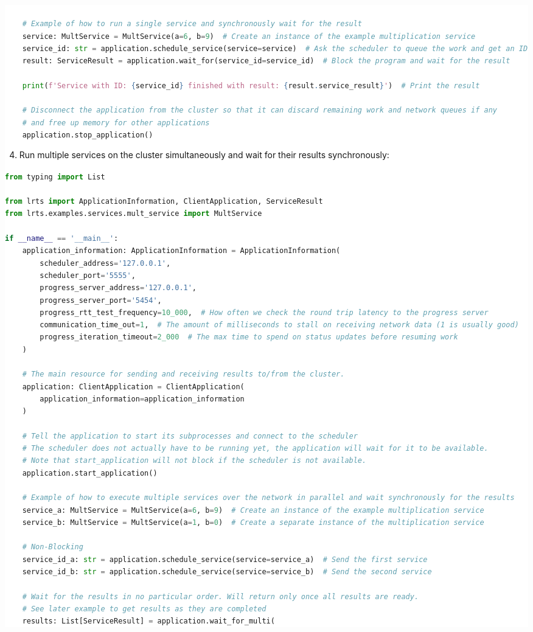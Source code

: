 ```python

    # Example of how to run a single service and synchronously wait for the result
    service: MultService = MultService(a=6, b=9)  # Create an instance of the example multiplication service
    service_id: str = application.schedule_service(service=service)  # Ask the scheduler to queue the work and get an ID
    result: ServiceResult = application.wait_for(service_id=service_id)  # Block the program and wait for the result

    print(f'Service with ID: {service_id} finished with result: {result.service_result}')  # Print the result

    # Disconnect the application from the cluster so that it can discard remaining work and network queues if any
    # and free up memory for other applications
    application.stop_application()
```

4. Run multiple services on the cluster simultaneously and wait for their results synchronously:
```python
from typing import List

from lrts import ApplicationInformation, ClientApplication, ServiceResult
from lrts.examples.services.mult_service import MultService

if __name__ == '__main__':
    application_information: ApplicationInformation = ApplicationInformation(
        scheduler_address='127.0.0.1',
        scheduler_port='5555',
        progress_server_address='127.0.0.1',
        progress_server_port='5454',
        progress_rtt_test_frequency=10_000,  # How often we check the round trip latency to the progress server
        communication_time_out=1,  # The amount of milliseconds to stall on receiving network data (1 is usually good)
        progress_iteration_timeout=2_000  # The max time to spend on status updates before resuming work
    )

    # The main resource for sending and receiving results to/from the cluster.
    application: ClientApplication = ClientApplication(
        application_information=application_information
    )

    # Tell the application to start its subprocesses and connect to the scheduler
    # The scheduler does not actually have to be running yet, the application will wait for it to be available.
    # Note that start_application will not block if the scheduler is not available.
    application.start_application()

    # Example of how to execute multiple services over the network in parallel and wait synchronously for the results
    service_a: MultService = MultService(a=6, b=9)  # Create an instance of the example multiplication service
    service_b: MultService = MultService(a=1, b=0)  # Create a separate instance of the multiplication service

    # Non-Blocking
    service_id_a: str = application.schedule_service(service=service_a)  # Send the first service
    service_id_b: str = application.schedule_service(service=service_b)  # Send the second service

    # Wait for the results in no particular order. Will return only once all results are ready.
    # See later example to get results as they are completed
    results: List[ServiceResult] = application.wait_for_multi(
```